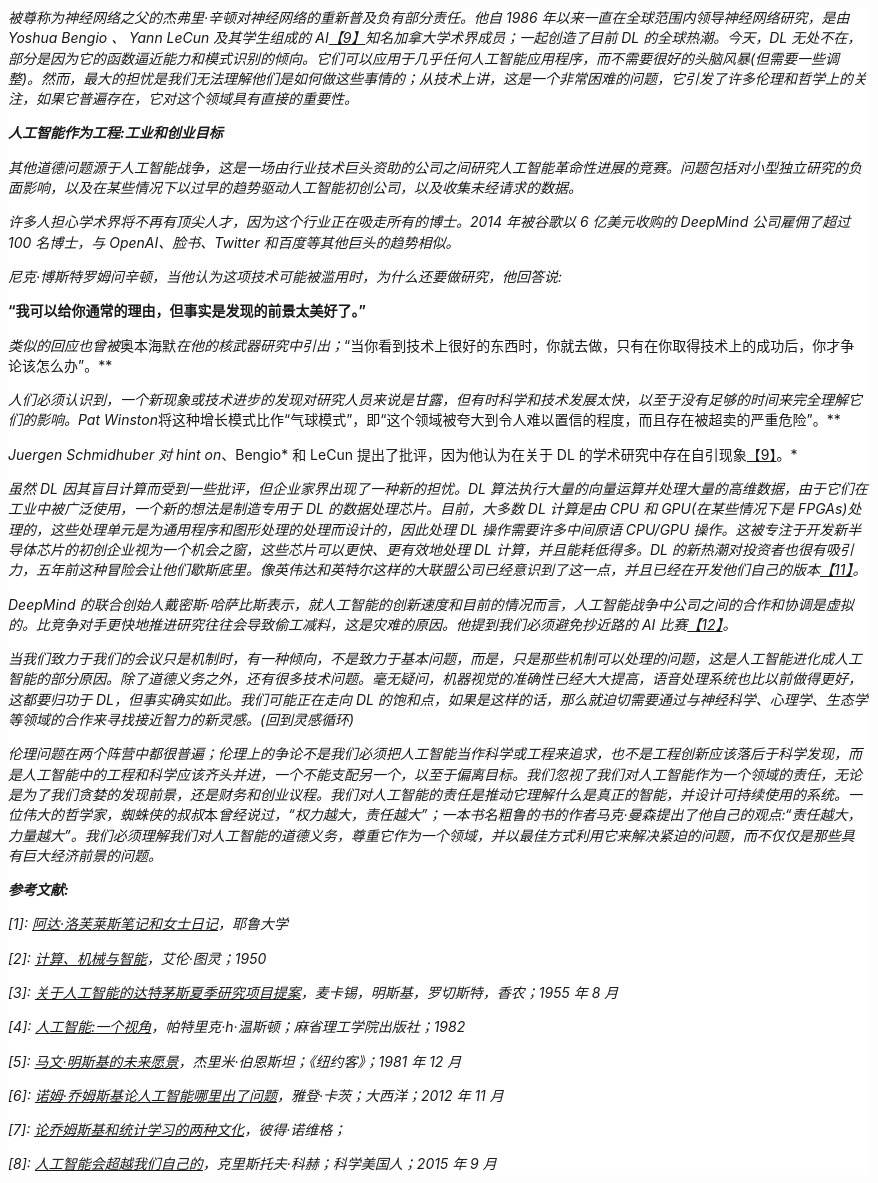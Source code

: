 *被尊称为神经网络之父的杰弗里·辛顿对神经网络的重新普及负有部分责任。他自 1986 年以来一直在全球范围内领导神经网络研究，是由 *Yoshua Bengio* 、 *Yann LeCun* 及其学生组成的 AI[【9】](#Ref)知名加拿大学术界成员；一起创造了目前 DL 的全球热潮。今天，DL 无处不在，部分是因为它的函数逼近能力和模式识别的倾向。它们可以应用于几乎任何人工智能应用程序，而不需要很好的头脑风暴(但需要一些调整)。然而，最大的担忧是我们无法理解他们是如何做这些事情的；从技术上讲，这是一个非常困难的问题，它引发了许多伦理和哲学上的关注，如果它普遍存在，它对这个领域具有直接的重要性。*

***人工智能作为工程:工业和创业目标***

*其他道德问题源于人工智能战争，这是一场由行业技术巨头资助的公司之间研究人工智能革命性进展的竞赛。问题包括对小型独立研究的负面影响，以及在某些情况下以过早的趋势驱动人工智能初创公司，以及收集未经请求的数据。*

*许多人担心学术界将不再有顶尖人才，因为这个行业正在吸走所有的博士。2014 年被谷歌以 6 亿美元收购的 DeepMind 公司雇佣了超过 100 名博士，与 OpenAI、脸书、Twitter 和百度等其他巨头的趋势相似。*

*尼克·博斯特罗姆问辛顿，当他认为这项技术可能被滥用时，为什么还要做研究，他回答说:*

**“我可以给你通常的理由，但事实是发现的前景太美好了。”**

*类似的回应也曾被*奥本海默*在他的核武器研究中引出；*“当你看到技术上很好的东西时，你就去做，只有在你取得技术上的成功后，你才争论该怎么办”。**

*人们必须认识到，一个新现象或技术进步的发现对研究人员来说是甘露，但有时科学和技术发展太快，以至于没有足够的时间来完全理解它们的影响。Pat Winston*将这种增长模式比作“气球模式”，即“这个领域被夸大到令人难以置信的程度，而且存在被超卖的严重危险”。**

*Juergen Schmidhuber 对 hint on*、Bengio* 和 LeCun 提出了批评，因为他认为在关于 DL 的学术研究中存在自引现象[【9】](#Ref)。*

*虽然 DL 因其盲目计算而受到一些批评，但企业家界出现了一种新的担忧。DL 算法执行大量的向量运算并处理大量的高维数据，由于它们在工业中被广泛使用，一个新的想法是制造专用于 DL 的数据处理芯片。目前，大多数 DL 计算是由 CPU 和 GPU(在某些情况下是 FPGAs)处理的，这些处理单元是为通用程序和图形处理的处理而设计的，因此处理 DL 操作需要许多中间原语 CPU/GPU 操作。这被专注于开发新半导体芯片的初创企业视为一个机会之窗，这些芯片可以更快、更有效地处理 DL 计算，并且能耗低得多。DL 的新热潮对投资者也很有吸引力，五年前这种冒险会让他们歇斯底里。像英伟达和英特尔这样的大联盟公司已经意识到了这一点，并且已经在开发他们自己的版本[【11】](#Ref)。*

*DeepMind 的联合创始人戴密斯·哈萨比斯表示，就人工智能的创新速度和目前的情况而言，人工智能战争中公司之间的合作和协调是虚拟的。比竞争对手更快地推进研究往往会导致偷工减料，这是灾难的原因。他提到我们必须避免抄近路的 AI 比赛[【12】](#Ref)。*

*当我们致力于我们的会议只是机制时，有一种倾向，不是致力于基本问题，而是，只是那些机制可以处理的问题，这是人工智能进化成人工智能的部分原因。除了道德义务之外，还有很多技术问题。毫无疑问，机器视觉的准确性已经大大提高，语音处理系统也比以前做得更好，这都要归功于 DL，但事实确实如此。我们可能正在走向 DL 的饱和点，如果是这样的话，那么就迫切需要通过与神经科学、心理学、生态学等领域的合作来寻找接近智力的新灵感。(回到灵感循环)*

*伦理问题在两个阵营中都很普遍；伦理上的争论不是我们必须把人工智能当作科学或工程来追求，也不是工程创新应该落后于科学发现，而是人工智能中的工程和科学应该齐头并进，一个不能支配另一个，以至于偏离目标。我们忽视了我们对人工智能作为一个领域的责任，无论是为了我们贪婪的发现前景，还是财务和创业议程。我们对人工智能的责任是推动它理解什么是真正的智能，并设计可持续使用的系统。一位伟大的哲学家，蜘蛛侠的叔叔*本*曾经说过，“权力越大，责任越大”；一本书名粗鲁的书的作者马克·曼森提出了他自己的观点:“责任越大，力量越大”。我们必须理解我们对人工智能的道德义务，尊重它作为一个领域，并以最佳方式利用它来解决紧迫的问题，而不仅仅是那些具有巨大经济前景的问题。*

***参考文献:***

*[1]: [阿达·洛芙莱斯笔记和女士日记](http://www.cs.yale.edu/homes/tap/Files/ada-lovelace-notes.html)，耶鲁大学*

*[2]: [计算、机械与智能](https://www.csee.umbc.edu/courses/471/papers/turing.pdf)，艾伦·图灵；1950*

*[3]: [关于人工智能的达特茅斯夏季研究项目提案](http://www-formal.stanford.edu/jmc/history/dartmouth/dartmouth.html)，麦卡锡，明斯基，罗切斯特，香农；1955 年 8 月*

*[4]: [人工智能:一个视角](https://pdfs.semanticscholar.org/75d0/3d764d147b751de9fb835fb5935aa08e0013.pdf)，帕特里克·h·温斯顿；麻省理工学院出版社；1982*

*[5]: [马文·明斯基的未来愿景](https://www.newyorker.com/magazine/1981/12/14/a-i)，杰里米·伯恩斯坦；《纽约客》；1981 年 12 月*

*[6]: [诺姆·乔姆斯基论人工智能哪里出了问题](https://www.theatlantic.com/technology/archive/2012/11/noam-chomsky-on-where-artificial-intelligence-went-wrong/261637/)，雅登·卡茨；大西洋；2012 年 11 月*

*[7]: [论乔姆斯基和统计学习的两种文化](http://norvig.com/chomsky.html)，彼得·诺维格；*

*[8]: [人工智能会超越我们自己的](https://www.scientificamerican.com/article/will-artificial-intelligence-surpass-our-own/)，克里斯托夫·科赫；科学美国人；2015 年 9 月*

